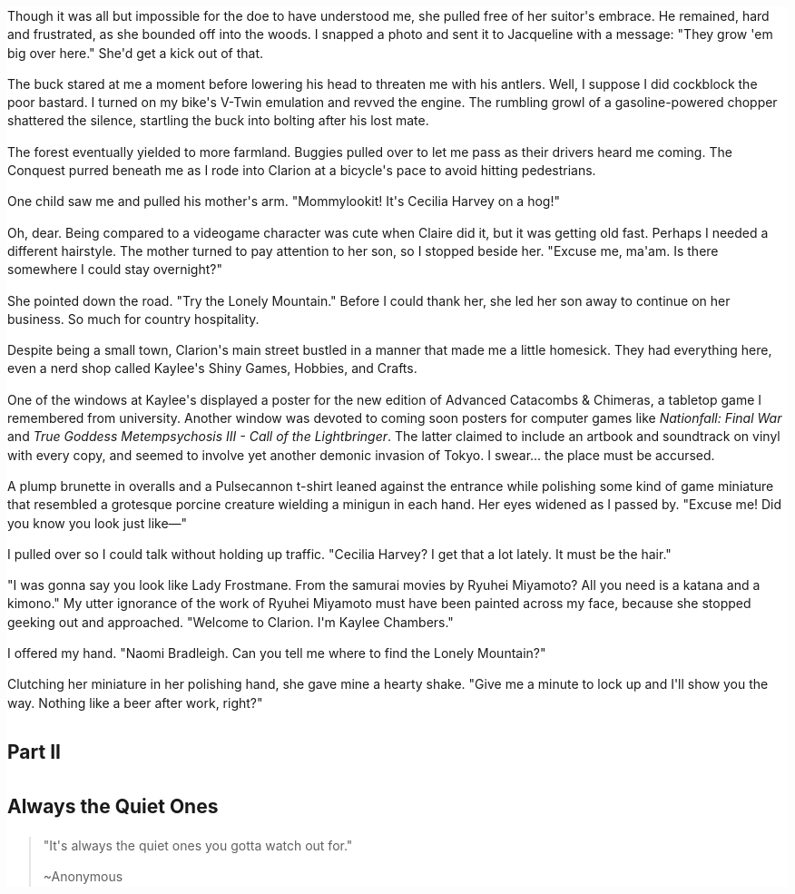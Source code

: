 Though it was all but impossible for the doe to have understood me, she pulled free of her suitor's embrace. He remained, hard and frustrated, as she bounded off into the woods. I snapped a photo and sent it to Jacqueline with a message: "They grow 'em big over here."  She'd get a kick out of that.

The buck stared at me a moment before lowering his head to threaten me with his antlers. Well, I suppose I did cockblock the poor bastard. I turned on my bike's V-Twin emulation and revved the engine. The rumbling growl of a gasoline-powered chopper shattered the silence, startling the buck into bolting after his lost mate.

The forest eventually yielded to more farmland. Buggies pulled over to let me pass as their drivers heard me coming. The Conquest purred beneath me as I rode into Clarion at a bicycle's pace to avoid hitting pedestrians.

One child saw me and pulled his mother's arm. "Mommylookit! It's Cecilia Harvey on a hog!"

Oh, dear. Being compared to a videogame character was cute when Claire did it, but it was getting old fast. Perhaps I needed a different hairstyle. The mother turned to pay attention to her son, so I stopped beside her. "Excuse me, ma'am. Is there somewhere I could stay overnight?"

She pointed down the road. "Try the Lonely Mountain." Before I could thank her, she led her son away to continue on her business. So much for country hospitality.

Despite being a small town, Clarion's main street bustled in a manner that made me a little homesick. They had everything here, even a nerd shop called Kaylee's Shiny Games, Hobbies, and Crafts.

One of the windows at Kaylee's displayed a poster for the new edition of Advanced Catacombs & Chimeras, a tabletop game I remembered from university. Another window was devoted to coming soon posters for computer games like *Nationfall: Final War* and *True Goddess Metempsychosis III - Call of the Lightbringer*. The latter claimed to include an artbook and soundtrack on vinyl with every copy, and seemed to involve yet another demonic invasion of Tokyo. I swear... the place must be accursed.

A plump brunette in overalls and a Pulsecannon t-shirt leaned against the entrance while polishing some kind of game miniature that resembled a grotesque porcine creature wielding a minigun in each hand. Her eyes widened as I passed by. "Excuse me! Did you know you look just like―"

I pulled over so I could talk without holding up traffic. "Cecilia Harvey? I get that a lot lately. It must be the hair."

"I was gonna say you look like Lady Frostmane. From the samurai movies by Ryuhei Miyamoto? All you need is a katana and a kimono." My utter ignorance of the work of Ryuhei Miyamoto must have been painted across my face, because she stopped geeking out and approached. "Welcome to Clarion. I'm Kaylee Chambers."

I offered my hand. "Naomi Bradleigh. Can you tell me where to find the Lonely Mountain?"

Clutching her miniature in her polishing hand, she gave mine a hearty shake. "Give me a minute to lock up and I'll show you the way. Nothing like a beer after work, right?"




## Part II
## Always the Quiet Ones


> "It's always the quiet ones you gotta watch out for."
> 
> ~Anonymous
